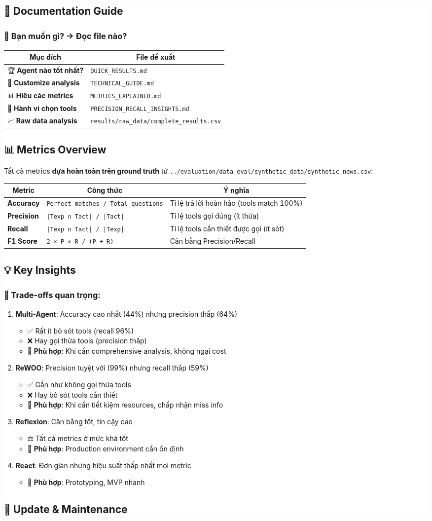 ## 📖 Documentation Guide

### 🎯 **Bạn muốn gì?** → **Đọc file nào?**

| Mục đích | File đề xuất |
|----------|--------------|
| 🏆 **Agent nào tốt nhất?** | `QUICK_RESULTS.md` |
| 🔧 **Customize analysis** | `TECHNICAL_GUIDE.md` |
| 📊 **Hiểu các metrics** | `METRICS_EXPLAINED.md` |
| 🎯 **Hành vi chọn tools** | `PRECISION_RECALL_INSIGHTS.md` |
| 📈 **Raw data analysis** | `results/raw_data/complete_results.csv` |

## 📊 Metrics Overview

Tất cả metrics **dựa hoàn toàn trên ground truth** từ `../evaluation/data_eval/synthetic_data/synthetic_news.csv`:

| Metric | Công thức | Ý nghĩa |
|--------|-----------|---------|
| **Accuracy** | `Perfect matches / Total questions` | Tỉ lệ trả lời hoàn hảo (tools match 100%) |
| **Precision** | `\|Texp ∩ Tact\| / \|Tact\|` | Tỉ lệ tools gọi đúng (ít thừa) |
| **Recall** | `\|Texp ∩ Tact\| / \|Texp\|` | Tỉ lệ tools cần thiết được gọi (ít sót) |
| **F1 Score** | `2 × P × R / (P + R)` | Cân bằng Precision/Recall |

## 💡 Key Insights

### **🎯 Trade-offs quan trọng:**

1. **Multi-Agent**: Accuracy cao nhất (44%) nhưng precision thấp (64%) 
   - ✅ Rất ít bỏ sót tools (recall 96%)
   - ❌ Hay gọi thừa tools (precision thấp)
   - 🎯 **Phù hợp**: Khi cần comprehensive analysis, không ngại cost

2. **ReWOO**: Precision tuyệt vời (99%) nhưng recall thấp (59%)
   - ✅ Gần như không gọi thừa tools 
   - ❌ Hay bỏ sót tools cần thiết
   - 🎯 **Phù hợp**: Khi cần tiết kiệm resources, chấp nhận miss info

3. **Reflexion**: Cân bằng tốt, tin cậy cao
   - ⚖️ Tất cả metrics ở mức khá tốt
   - 🎯 **Phù hợp**: Production environment cần ổn định

4. **React**: Đơn giản nhưng hiệu suất thấp nhất mọi metric
   - 🎯 **Phù hợp**: Prototyping, MVP nhanh

## 🔄 Update & Maintenance
